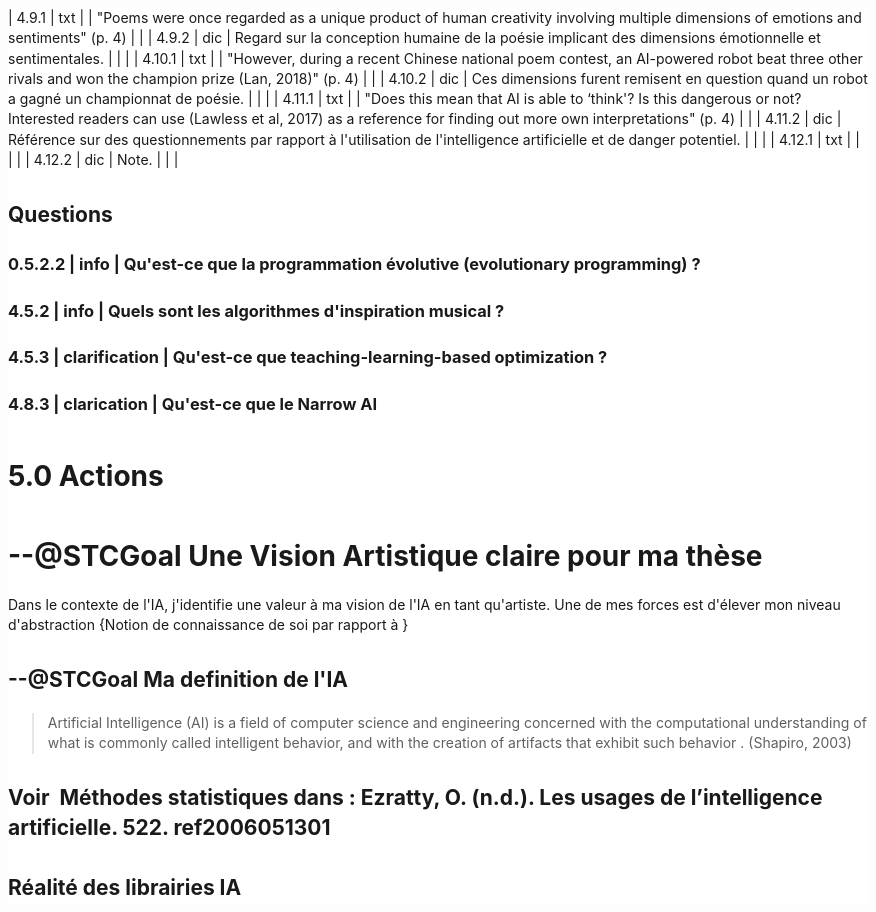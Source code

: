 | 4.9.1  | txt |                                                                                                                                      | "Poems were once regarded as a unique product of human creativity involving multiple dimensions of emotions and sentiments" (p. 4)                                                                                               |   |
| 4.9.2  | dic | Regard sur la conception humaine de la poésie implicant des dimensions émotionnelle et sentimentales.                                                                                                   |                                                                                                                                                                                                                                  |   |
| 4.10.1 | txt |                                                                                                                                      | "However, during a recent Chinese national poem contest, an AI-powered robot beat three other rivals and won the champion prize (Lan, 2018)" (p. 4)                                                                              |   |
| 4.10.2 | dic | Ces dimensions furent remisent en question quand un robot a gagné un championnat de poésie.                                                                                           |                                                                                                                                                                                                                                  |   |
| 4.11.1 | txt |                                                                                                                                      | "Does this mean that AI is able to ‘think'? Is this dangerous or not? Interested readers can use (Lawless et al, 2017) as a reference for finding out more own interpretations" (p. 4)                                           |   |
| 4.11.2 | dic | Référence sur des questionnements par rapport à l'utilisation de l'intelligence artificielle et de danger potentiel.                 |                                                                                                                                                                                                                                  |   |
| 4.12.1 | txt |                                                                                                                                      |                                                                                                                                                                                                                          |   |
| 4.12.2 | dic | Note.                                                                                                                                |                                                                                                                                                                                                                                  |   |

## Questions

###  0.5.2.2 | info | Qu'est-ce que la programmation évolutive (evolutionary programming) ?

### 4.5.2  | info |  Quels sont les algorithmes d'inspiration musical ?
 
### 4.5.3  | clarification | Qu'est-ce que teaching-learning-based optimization ?

### 4.8.3  | clarication | Qu'est-ce que le Narrow AI 

# 5.0 Actions

# --@STCGoal  Une **Vision Artistique** claire pour ma thèse

Dans le contexte de l'IA, j'identifie une valeur à ma vision de l'IA en tant qu'artiste.  Une de mes forces est d'élever mon niveau d'abstraction {Notion de connaissance de soi par rapport à }
## --@STCGoal Ma definition de l'IA

>Artificial Intelligence (AI) is a field of computer science and engineering concerned with the computational understanding of what is commonly called intelligent behavior, and with the creation of artifacts that exhibit such behavior  .
>(Shapiro, 2003)

## Voir  **Méthodes statistiques** dans : Ezratty, O. (n.d.). Les usages de l’intelligence artificielle. 522. ref2006051301

## Réalité des librairies IA

